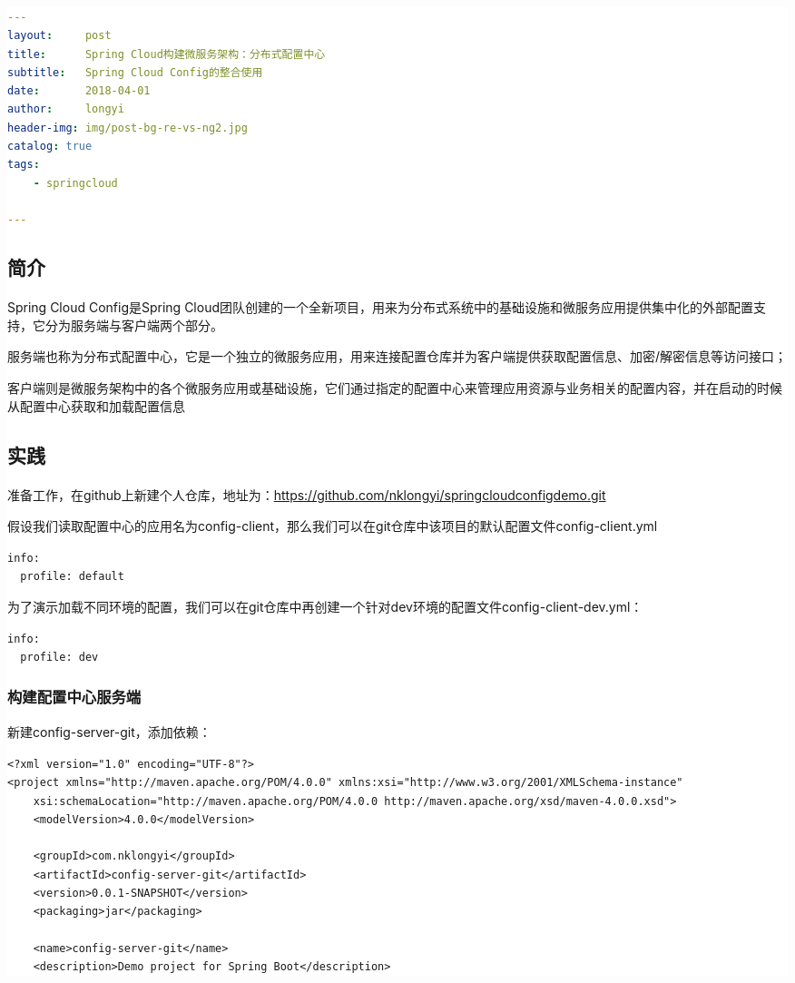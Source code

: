 ```yaml
---
layout:     post
title:      Spring Cloud构建微服务架构：分布式配置中心
subtitle:   Spring Cloud Config的整合使用
date:       2018-04-01
author:     longyi
header-img: img/post-bg-re-vs-ng2.jpg
catalog: true
tags:
    - springcloud
    
---
```


## 简介

Spring Cloud Config是Spring Cloud团队创建的一个全新项目，用来为分布式系统中的基础设施和微服务应用提供集中化的外部配置支持，它分为服务端与客户端两个部分。

服务端也称为分布式配置中心，它是一个独立的微服务应用，用来连接配置仓库并为客户端提供获取配置信息、加密/解密信息等访问接口；

客户端则是微服务架构中的各个微服务应用或基础设施，它们通过指定的配置中心来管理应用资源与业务相关的配置内容，并在启动的时候从配置中心获取和加载配置信息

## 实践

准备工作，在github上新建个人仓库，地址为：https://github.com/nklongyi/springcloudconfigdemo.git

假设我们读取配置中心的应用名为config-client，那么我们可以在git仓库中该项目的默认配置文件config-client.yml
    
    info:
      profile: default

为了演示加载不同环境的配置，我们可以在git仓库中再创建一个针对dev环境的配置文件config-client-dev.yml：

    info:
      profile: dev
    
### 构建配置中心服务端

新建config-server-git，添加依赖：
    
    <?xml version="1.0" encoding="UTF-8"?>
    <project xmlns="http://maven.apache.org/POM/4.0.0" xmlns:xsi="http://www.w3.org/2001/XMLSchema-instance"
    	xsi:schemaLocation="http://maven.apache.org/POM/4.0.0 http://maven.apache.org/xsd/maven-4.0.0.xsd">
    	<modelVersion>4.0.0</modelVersion>
    
    	<groupId>com.nklongyi</groupId>
    	<artifactId>config-server-git</artifactId>
    	<version>0.0.1-SNAPSHOT</version>
    	<packaging>jar</packaging>
    
    	<name>config-server-git</name>
    	<description>Demo project for Spring Boot</description>
    